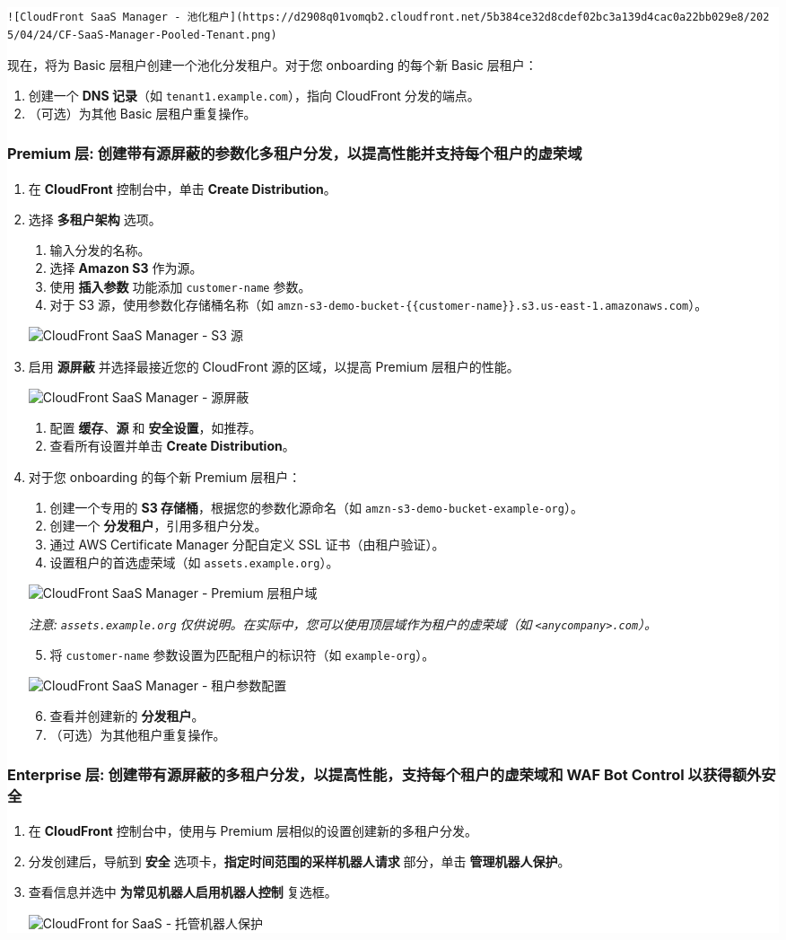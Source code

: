     ![CloudFront SaaS Manager - 池化租户](https://d2908q01vomqb2.cloudfront.net/5b384ce32d8cdef02bc3a139d4cac0a22bb029e8/2025/04/24/CF-SaaS-Manager-Pooled-Tenant.png)  

现在，将为 Basic 层租户创建一个池化分发租户。对于您 onboarding 的每个新 Basic 层租户：  

  1. 创建一个 **DNS 记录**（如 `tenant1.example.com`），指向 CloudFront 分发的端点。  
  2. （可选）为其他 Basic 层租户重复操作。  

### Premium 层: 创建带有源屏蔽的参数化多租户分发，以提高性能并支持每个租户的虚荣域  

1. 在 **CloudFront** 控制台中，单击 **Create Distribution**。  

2. 选择 **多租户架构** 选项。  

    1. 输入分发的名称。  
    2. 选择 **Amazon S3** 作为源。  
    3. 使用 **插入参数** 功能添加 `customer-name` 参数。  
    4. 对于 S3 源，使用参数化存储桶名称（如 `amzn-s3-demo-bucket-{{customer-name}}.s3.us-east-1.amazonaws.com`）。  

    ![CloudFront SaaS Manager - S3 源](https://d2908q01vomqb2.cloudfront.net/5b384ce32d8cdef02bc3a139d4cac0a22bb029e8/2025/04/24/CF-SaaS-Manager-S3-Origin.png)  

3. 启用 **源屏蔽** 并选择最接近您的 CloudFront 源的区域，以提高 Premium 层租户的性能。  

    ![CloudFront SaaS Manager - 源屏蔽](https://d2908q01vomqb2.cloudfront.net/5b384ce32d8cdef02bc3a139d4cac0a22bb029e8/2025/04/25/CF-SaaS-Manager-Origin-Shield-1.png)  

    1. 配置 **缓存**、**源** 和 **安全设置**，如推荐。  
    2. 查看所有设置并单击 **Create Distribution**。  

4. 对于您 onboarding 的每个新 Premium 层租户：  

    1. 创建一个专用的 **S3 存储桶**，根据您的参数化源命名（如 `amzn-s3-demo-bucket-example-org`）。  
    2. 创建一个 **分发租户**，引用多租户分发。  
    3. 通过 AWS Certificate Manager 分配自定义 SSL 证书（由租户验证）。  
    4. 设置租户的首选虚荣域（如 `assets.example.org`）。  

    ![CloudFront SaaS Manager - Premium 层租户域](https://d2908q01vomqb2.cloudfront.net/5b384ce32d8cdef02bc3a139d4cac0a22bb029e8/2025/04/25/CF-SaaS-Manager-Premium-Tier-Tenant-Domain.png)  

    *注意: `assets.example.org` 仅供说明。在实际中，您可以使用顶层域作为租户的虚荣域（如 `<anycompany>.com`）。*  

    5. 将 `customer-name` 参数设置为匹配租户的标识符（如 `example-org`）。  

    ![CloudFront SaaS Manager - 租户参数配置](https://d2908q01vomqb2.cloudfront.net/5b384ce32d8cdef02bc3a139d4cac0a22bb029e8/2025/04/25/CF-SaaS-Manager-Tenant-Parameter-Configuration.png)  

    6. 查看并创建新的 **分发租户**。  
    7. （可选）为其他租户重复操作。  

### Enterprise 层: 创建带有源屏蔽的多租户分发，以提高性能，支持每个租户的虚荣域和 WAF Bot Control 以获得额外安全  

1. 在 **CloudFront** 控制台中，使用与 Premium 层相似的设置创建新的多租户分发。  

2. 分发创建后，导航到 **安全** 选项卡，**指定时间范围的采样机器人请求** 部分，单击 **管理机器人保护**。  

3. 查看信息并选中 **为常见机器人启用机器人控制** 复选框。  

    ![CloudFront for SaaS - 托管机器人保护](https://d2908q01vomqb2.cloudfront.net/5b384ce32d8cdef02bc3a139d4cac0a22bb029e8/2025/05/02/CF-for-SaaS-Managed-Bot-Protection.png)  

